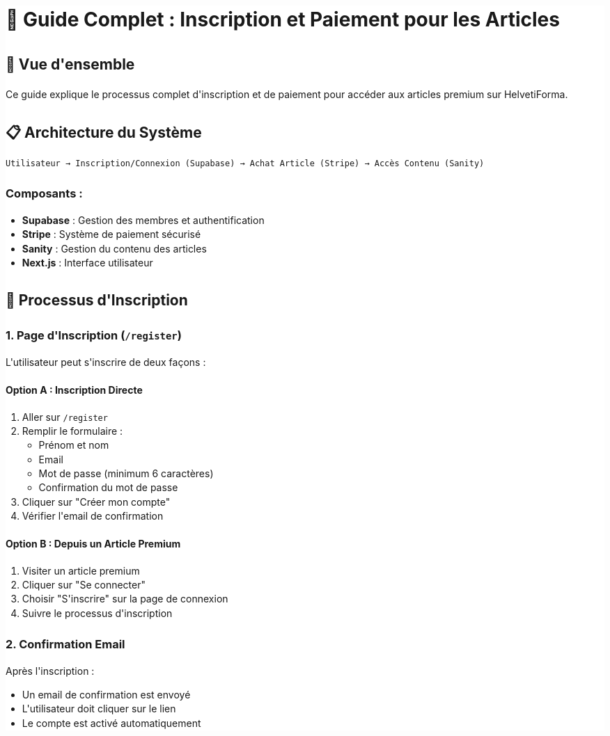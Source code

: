 # 🚀 Guide Complet : Inscription et Paiement pour les Articles

## 🎯 Vue d'ensemble

Ce guide explique le processus complet d'inscription et de paiement pour accéder aux articles premium sur HelvetiForma.

## 📋 Architecture du Système

```
Utilisateur → Inscription/Connexion (Supabase) → Achat Article (Stripe) → Accès Contenu (Sanity)
```

### **Composants :**
- **Supabase** : Gestion des membres et authentification
- **Stripe** : Système de paiement sécurisé
- **Sanity** : Gestion du contenu des articles
- **Next.js** : Interface utilisateur

## 🔐 Processus d'Inscription

### **1. Page d'Inscription** (`/register`)

L'utilisateur peut s'inscrire de deux façons :

#### **Option A : Inscription Directe**
1. Aller sur `/register`
2. Remplir le formulaire :
   - Prénom et nom
   - Email
   - Mot de passe (minimum 6 caractères)
   - Confirmation du mot de passe
3. Cliquer sur "Créer mon compte"
4. Vérifier l'email de confirmation

#### **Option B : Depuis un Article Premium**
1. Visiter un article premium
2. Cliquer sur "Se connecter"
3. Choisir "S'inscrire" sur la page de connexion
4. Suivre le processus d'inscription

### **2. Confirmation Email**

Après l'inscription :
- Un email de confirmation est envoyé
- L'utilisateur doit cliquer sur le lien
- Le compte est activé automatiquement
